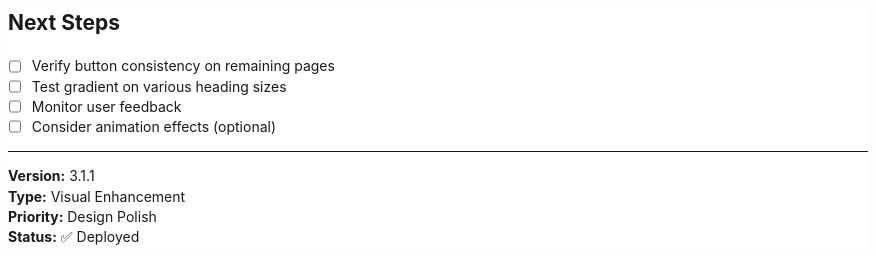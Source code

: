
## Next Steps

- [ ] Verify button consistency on remaining pages
- [ ] Test gradient on various heading sizes
- [ ] Monitor user feedback
- [ ] Consider animation effects (optional)

---

**Version:** 3.1.1  
**Type:** Visual Enhancement  
**Priority:** Design Polish  
**Status:** ✅ Deployed
